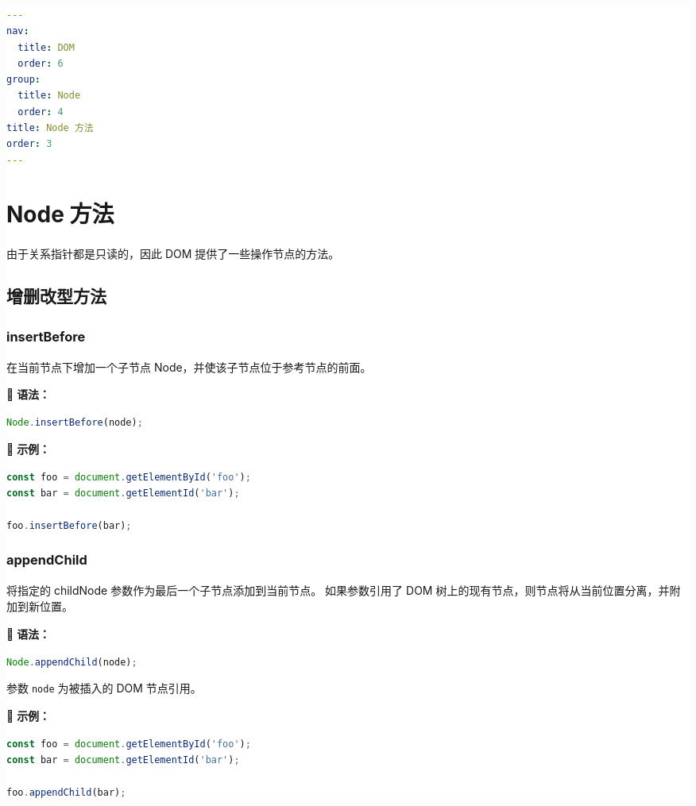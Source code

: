 ```yaml
---
nav:
  title: DOM
  order: 6
group:
  title: Node
  order: 4
title: Node 方法
order: 3
---
```


# Node 方法

由于关系指针都是只读的，因此 DOM 提供了一些操作节点的方法。

## 增删改型方法

### insertBefore

在当前节点下增加一个子节点 Node，并使该子节点位于参考节点的前面。

📖 **语法：**

```js
Node.insertBefore(node);
```

🌰 **示例：**

```js
const foo = document.getElementById('foo');
const bar = document.getElementId('bar');

foo.insertBefore(bar);
```

### appendChild

将指定的 childNode 参数作为最后一个子节点添加到当前节点。
如果参数引用了 DOM 树上的现有节点，则节点将从当前位置分离，并附加到新位置。

📖 **语法：**

```js
Node.appendChild(node);
```

参数 `node` 为被插入的 DOM 节点引用。

🌰 **示例：**

```js
const foo = document.getElementById('foo');
const bar = document.getElementId('bar');

foo.appendChild(bar);
```
